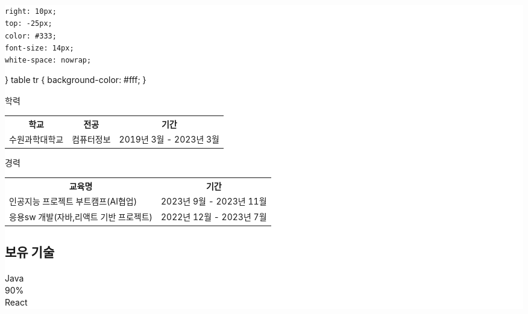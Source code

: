     right: 10px;
    top: -25px;
    color: #333;
    font-size: 14px;
    white-space: nowrap;
  }
   table tr {
    background-color: #fff; 
  }
</style>
</head>
<body>

<div class="education-container">
  <div class="title">학력</div>
  <table>
    <tr>
      <th>학교</th>
      <th>전공</th>
      <th>기간</th>
    </tr>
    <tr>
      <td>수원과학대학교</td>
      <td>컴퓨터정보</td>
      <td>2019년 3월 - 2023년 3월</td>
    </tr>
    <!-- 다른 학력 정보를 이곳에 추가할 수 있습니다. -->
  </table>
</div>

<div class="title">경력</div>
  <table>
    <tr>
      <th>교육명</th>
      <th>기간</th>
    </tr>
    <tr>
      <td>인공지능 프로젝트 부트캠프(AI협업)</td>
      <td>2023년 9월 - 2023년 11월</td>
    </tr>
    <tr>
      <td>응용sw 개발(자바,리액트 기반 프로젝트)</td>
      <td>2022년 12월 - 2023년 7월</td>
    </tr>
    <!-- 추가적인 경력 정보를 이곳에 추가할 수 있습니다. -->

  </table>

<h2>보유 기술</h2>

<title>보유 기술</title>

  <div class="skills-container">
    <!-- Skill Item -->
    <div class="skill">
      <div class="skill-name">Java</div>
      <div class="skill-bar">
        <div class="skill-percentage" style="width: 90%;" data-value="90%"></div>
        <div class="percentage-label">90%</div>
      </div>
    </div>
    <!-- Repeat for other skills -->
    <div class="skill">
      <div class="skill-name">React</div>
      <div class="skill-bar">
        <div class="skill-percentage" style="width: 85%;" data-value="85%"></div>
